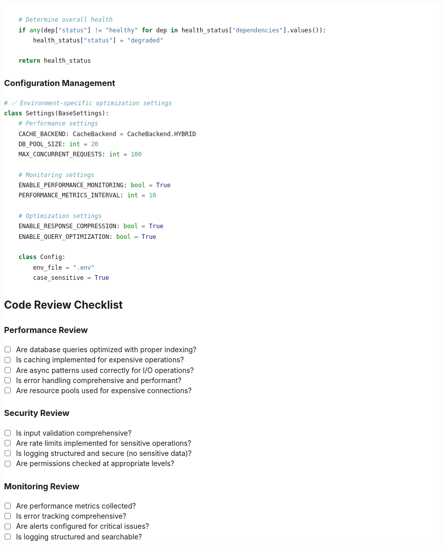 ```python
    
    # Determine overall health
    if any(dep["status"] != "healthy" for dep in health_status["dependencies"].values()):
        health_status["status"] = "degraded"
    
    return health_status
```

### Configuration Management

```python
# ✅ Environment-specific optimization settings
class Settings(BaseSettings):
    # Performance settings
    CACHE_BACKEND: CacheBackend = CacheBackend.HYBRID
    DB_POOL_SIZE: int = 20
    MAX_CONCURRENT_REQUESTS: int = 100
    
    # Monitoring settings
    ENABLE_PERFORMANCE_MONITORING: bool = True
    PERFORMANCE_METRICS_INTERVAL: int = 10
    
    # Optimization settings
    ENABLE_RESPONSE_COMPRESSION: bool = True
    ENABLE_QUERY_OPTIMIZATION: bool = True
    
    class Config:
        env_file = ".env"
        case_sensitive = True
```

## Code Review Checklist

### Performance Review
- [ ] Are database queries optimized with proper indexing?
- [ ] Is caching implemented for expensive operations?
- [ ] Are async patterns used correctly for I/O operations?
- [ ] Is error handling comprehensive and performant?
- [ ] Are resource pools used for expensive connections?

### Security Review
- [ ] Is input validation comprehensive?
- [ ] Are rate limits implemented for sensitive operations?
- [ ] Is logging structured and secure (no sensitive data)?
- [ ] Are permissions checked at appropriate levels?

### Monitoring Review
- [ ] Are performance metrics collected?
- [ ] Is error tracking comprehensive?
- [ ] Are alerts configured for critical issues?
- [ ] Is logging structured and searchable?
